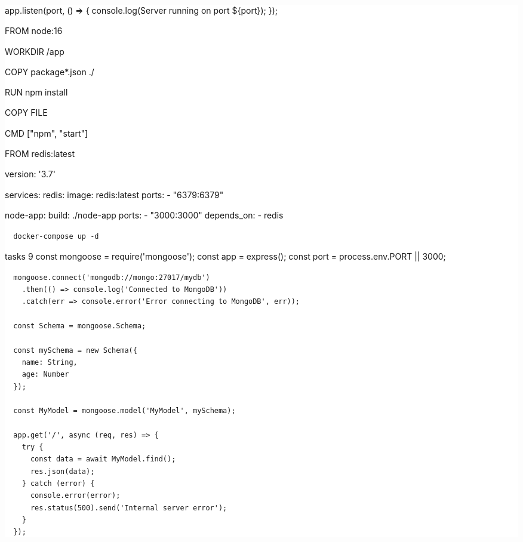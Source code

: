 app.listen(port, () => {
  console.log(Server running on port ${port});
});


FROM node:16

WORKDIR /app

COPY package*.json ./

RUN npm install

COPY FILE 

CMD ["npm", "start"]

FROM redis:latest


version: '3.7'

services:
  redis:
    image: redis:latest
    ports:
      - "6379:6379"

  node-app:
    build: ./node-app
    ports:
      - "3000:3000"
    depends_on:
      - redis

      docker-compose up -d

tasks 9
      const mongoose = require('mongoose');
      const app = express();
      const port = process.env.PORT || 3000;
      
      mongoose.connect('mongodb://mongo:27017/mydb')
        .then(() => console.log('Connected to MongoDB'))
        .catch(err => console.error('Error connecting to MongoDB', err));
      
      const Schema = mongoose.Schema;
      
      const mySchema = new Schema({
        name: String,
        age: Number
      });
      
      const MyModel = mongoose.model('MyModel', mySchema);
      
      app.get('/', async (req, res) => {
        try {
          const data = await MyModel.find();
          res.json(data);
        } catch (error) {
          console.error(error);
          res.status(500).send('Internal server error');
        }
      });
      